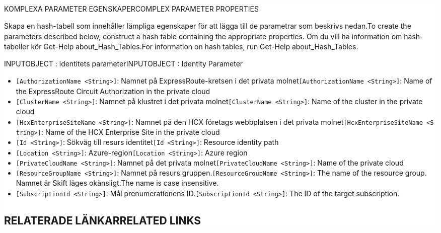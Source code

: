 <span data-ttu-id="00859-146">KOMPLEXA PARAMETER EGENSKAPER</span><span class="sxs-lookup"><span data-stu-id="00859-146">COMPLEX PARAMETER PROPERTIES</span></span>

<span data-ttu-id="00859-147">Skapa en hash-tabell som innehåller lämpliga egenskaper för att lägga till de parametrar som beskrivs nedan.</span><span class="sxs-lookup"><span data-stu-id="00859-147">To create the parameters described below, construct a hash table containing the appropriate properties.</span></span> <span data-ttu-id="00859-148">Om du vill ha information om hash-tabeller kör Get-Help about_Hash_Tables.</span><span class="sxs-lookup"><span data-stu-id="00859-148">For information on hash tables, run Get-Help about_Hash_Tables.</span></span>


<span data-ttu-id="00859-149">INPUTOBJECT <IVMWareIdentity> : identitets parameter</span><span class="sxs-lookup"><span data-stu-id="00859-149">INPUTOBJECT <IVMWareIdentity>: Identity Parameter</span></span>
  - <span data-ttu-id="00859-150">`[AuthorizationName <String>]`: Namnet på ExpressRoute-kretsen i det privata molnet</span><span class="sxs-lookup"><span data-stu-id="00859-150">`[AuthorizationName <String>]`: Name of the ExpressRoute Circuit Authorization in the private cloud</span></span>
  - <span data-ttu-id="00859-151">`[ClusterName <String>]`: Namnet på klustret i det privata molnet</span><span class="sxs-lookup"><span data-stu-id="00859-151">`[ClusterName <String>]`: Name of the cluster in the private cloud</span></span>
  - <span data-ttu-id="00859-152">`[HcxEnterpriseSiteName <String>]`: Namnet på den HCX företags webbplatsen i det privata molnet</span><span class="sxs-lookup"><span data-stu-id="00859-152">`[HcxEnterpriseSiteName <String>]`: Name of the HCX Enterprise Site in the private cloud</span></span>
  - <span data-ttu-id="00859-153">`[Id <String>]`: Sökväg till resurs identitet</span><span class="sxs-lookup"><span data-stu-id="00859-153">`[Id <String>]`: Resource identity path</span></span>
  - <span data-ttu-id="00859-154">`[Location <String>]`: Azure-region</span><span class="sxs-lookup"><span data-stu-id="00859-154">`[Location <String>]`: Azure region</span></span>
  - <span data-ttu-id="00859-155">`[PrivateCloudName <String>]`: Namnet på det privata molnet</span><span class="sxs-lookup"><span data-stu-id="00859-155">`[PrivateCloudName <String>]`: Name of the private cloud</span></span>
  - <span data-ttu-id="00859-156">`[ResourceGroupName <String>]`: Namnet på resurs gruppen.</span><span class="sxs-lookup"><span data-stu-id="00859-156">`[ResourceGroupName <String>]`: The name of the resource group.</span></span> <span data-ttu-id="00859-157">Namnet är Skift läges okänsligt.</span><span class="sxs-lookup"><span data-stu-id="00859-157">The name is case insensitive.</span></span>
  - <span data-ttu-id="00859-158">`[SubscriptionId <String>]`: Mål prenumerationens ID.</span><span class="sxs-lookup"><span data-stu-id="00859-158">`[SubscriptionId <String>]`: The ID of the target subscription.</span></span>

## <span data-ttu-id="00859-159">RELATERADE LÄNKAR</span><span class="sxs-lookup"><span data-stu-id="00859-159">RELATED LINKS</span></span>

